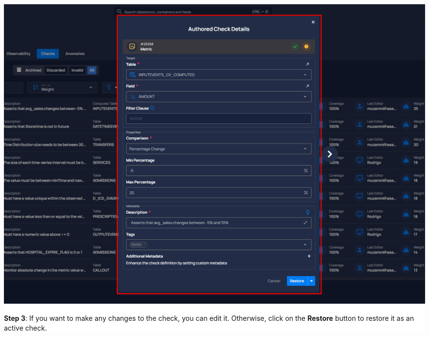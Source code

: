 ![check-details](../assets/checks/manage-checks/check-details-dark-47.png#only-dark)

**Step 3**: If you want to make any changes to the check, you can edit it. Otherwise, click on the **Restore** button to restore it as an active check.
